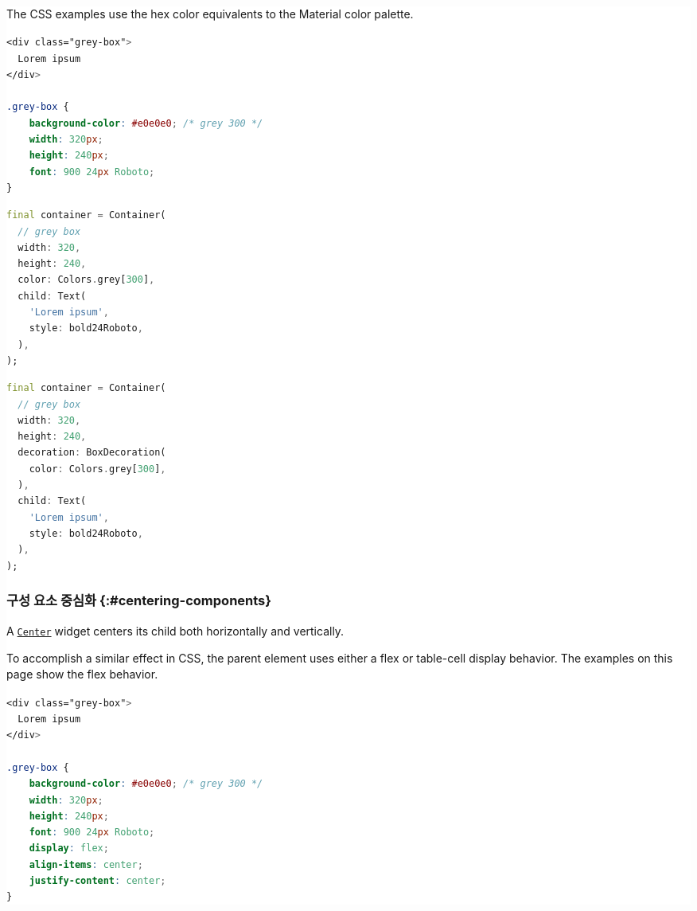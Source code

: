 The CSS examples use the hex color equivalents to the Material color palette.

```css highlightLines=6
<div class="grey-box">
  Lorem ipsum
</div>

.grey-box {
    background-color: #e0e0e0; /* grey 300 */
    width: 320px;
    height: 240px;
    font: 900 24px Roboto;
}
```

```dart highlightLines=5
final container = Container(
  // grey box
  width: 320,
  height: 240,
  color: Colors.grey[300],
  child: Text(
    'Lorem ipsum',
    style: bold24Roboto,
  ),
);
```

```dart highlightLines=5-7
final container = Container(
  // grey box
  width: 320,
  height: 240,
  decoration: BoxDecoration(
    color: Colors.grey[300],
  ),
  child: Text(
    'Lorem ipsum',
    style: bold24Roboto,
  ),
);
```

### 구성 요소 중심화 {:#centering-components}

A [`Center`][] widget centers its child both horizontally
and vertically.

To accomplish a similar effect in CSS, the parent element uses either a flex
or table-cell display behavior. The examples on this page show the flex
behavior.

```css highlightLines=10-12
<div class="grey-box">
  Lorem ipsum
</div>

.grey-box {
    background-color: #e0e0e0; /* grey 300 */
    width: 320px;
    height: 240px;
    font: 900 24px Roboto;
    display: flex;
    align-items: center;
    justify-content: center;
}
```


[basic shapes]: https://developer.mozilla.org/en-US/docs/Web/CSS/basic-shape
[`border-box`]: https://css-tricks.com/box-sizing/
[`BorderRadius`]: {{site.api}}/flutter/painting/BorderRadius-class.html
[`BoxDecoration`]: {{site.api}}/flutter/painting/BoxDecoration-class.html
[`BoxConstraints`]: {{site.api}}/flutter/rendering/BoxConstraints-class.html
[`BoxShape` enum]: {{site.api}}/flutter/painting/BoxShape.html
[`BoxShadow`]: {{site.api}}/flutter/painting/BoxShadow-class.html
[`Center`]: {{site.api}}/flutter/widgets/Center-class.html
[`Container`]: {{site.api}}/flutter/widgets/Container-class.html
[Introduction to declarative UI]: /get-started/flutter-for/declarative
[Learning Dart as a JavaScript Developer]: {{site.dart-site}}/guides/language/coming-from/js-to-dart
[`Matrix4`]: {{site.api}}/flutter/vector_math_64/Matrix4-class.html
[`Positioned`]: {{site.api}}/flutter/widgets/Positioned-class.html
[`RichText`]: {{site.api}}/flutter/widgets/RichText-class.html
[`Stack`]: {{site.api}}/flutter/widgets/Stack-class.html
[`Text`]: {{site.api}}/flutter/widgets/Text-class.html
[`TextSpan`]: {{site.api}}/flutter/painting/TextSpan-class.html
[`TextStyle`]: {{site.api}}/flutter/painting/TextStyle-class.html
[`Transform`]: {{site.api}}/flutter/widgets/Transform-class.html
[Understanding constraints]: /ui/layout/constraints